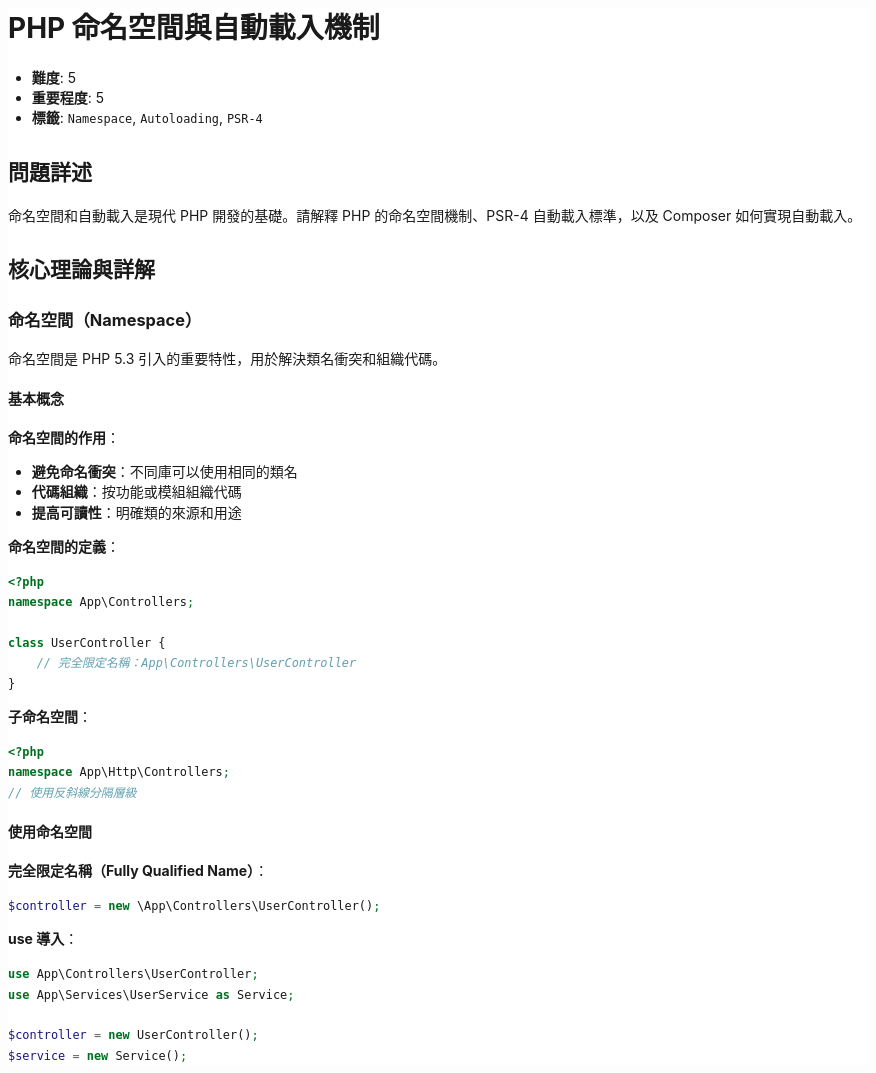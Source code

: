 # PHP 命名空間與自動載入機制

- **難度**: 5
- **重要程度**: 5
- **標籤**: `Namespace`, `Autoloading`, `PSR-4`

## 問題詳述

命名空間和自動載入是現代 PHP 開發的基礎。請解釋 PHP 的命名空間機制、PSR-4 自動載入標準，以及 Composer 如何實現自動載入。

## 核心理論與詳解

### 命名空間（Namespace）

命名空間是 PHP 5.3 引入的重要特性，用於解決類名衝突和組織代碼。

#### 基本概念

**命名空間的作用**：
- **避免命名衝突**：不同庫可以使用相同的類名
- **代碼組織**：按功能或模組組織代碼
- **提高可讀性**：明確類的來源和用途

**命名空間的定義**：
```php
<?php
namespace App\Controllers;

class UserController {
    // 完全限定名稱：App\Controllers\UserController
}
```

**子命名空間**：
```php
<?php
namespace App\Http\Controllers;
// 使用反斜線分隔層級
```

#### 使用命名空間

**完全限定名稱（Fully Qualified Name）**：
```php
$controller = new \App\Controllers\UserController();
```

**use 導入**：
```php
use App\Controllers\UserController;
use App\Services\UserService as Service;

$controller = new UserController();
$service = new Service();
```
